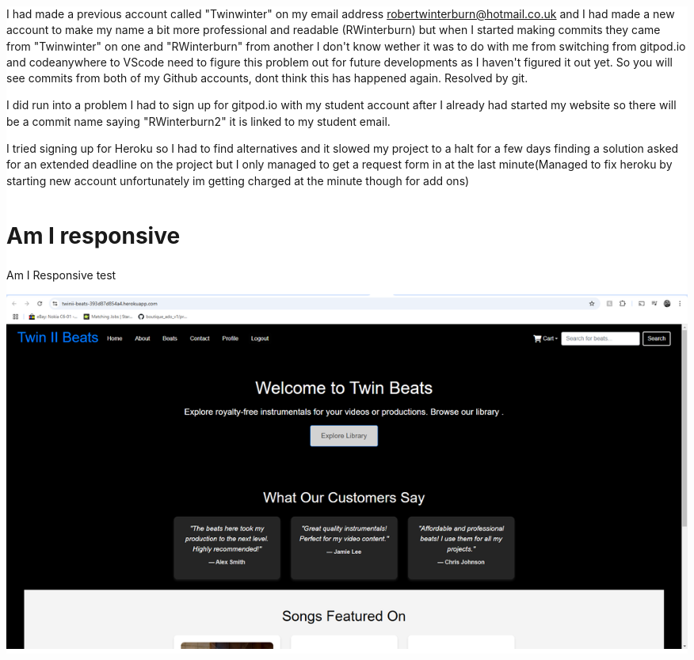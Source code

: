 I had made a previous account called "Twinwinter" on my email address robertwinterburn@hotmail.co.uk and I had made a new account to make my name a bit more professional and readable (RWinterburn) but when I started making commits they came from "Twinwinter" on one and "RWinterburn" from another I don't know wether it was to do with me from switching from gitpod.io and codeanywhere to VScode need to figure this problem out for future developments as I haven't figured it out yet. So you will see commits from both of my Github accounts, dont think this has happened again. Resolved by git.

I did run into a problem I had to sign up for gitpod.io with my student account after I already had started my website so there will be a commit name saying "RWinterburn2" it is linked to my student email.

I tried signing up for Heroku so I had to find alternatives and it slowed my project to a halt for a few days finding a solution asked for an extended deadline on the project but I only managed to get a request form in at the last minute(Managed to fix heroku by starting new account unfortunately im getting charged at the minute though for add ons)



# Am I responsive 


Am I Responsive test

![alt text](static/imgs/docs/responsive-computer.png)
